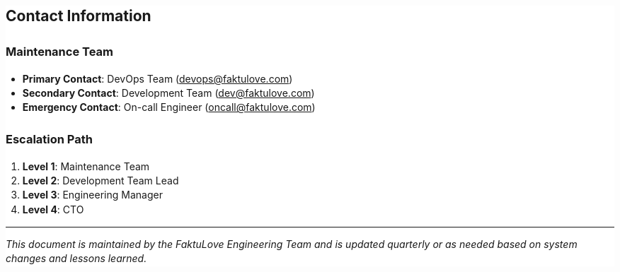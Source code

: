 ## Contact Information

### Maintenance Team
- **Primary Contact**: DevOps Team (devops@faktulove.com)
- **Secondary Contact**: Development Team (dev@faktulove.com)
- **Emergency Contact**: On-call Engineer (oncall@faktulove.com)

### Escalation Path
1. **Level 1**: Maintenance Team
2. **Level 2**: Development Team Lead
3. **Level 3**: Engineering Manager
4. **Level 4**: CTO

---

*This document is maintained by the FaktuLove Engineering Team and is updated quarterly or as needed based on system changes and lessons learned.*